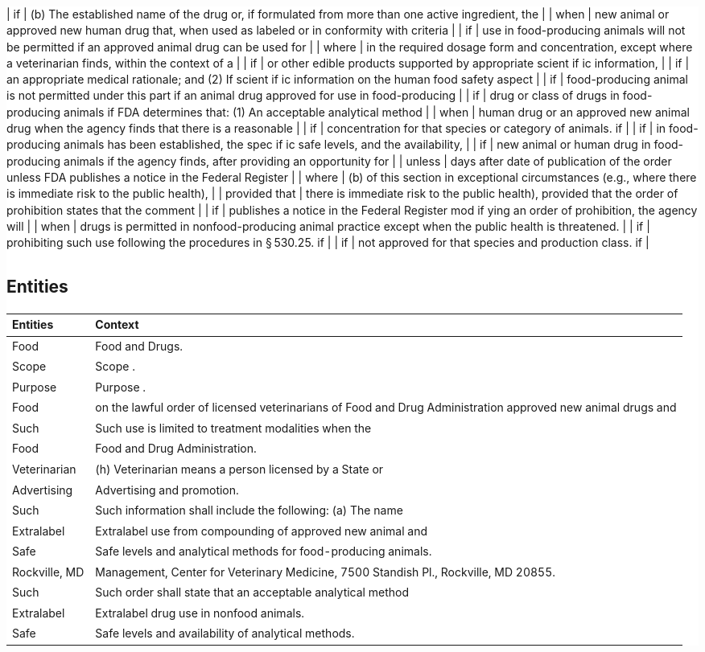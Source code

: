 | if            | (b) The established name of the drug or, if formulated from more than one active ingredient, the              |
| when          | new animal or approved new human drug that, when used as labeled or in conformity with criteria               |
| if            | use in food-producing animals will not be permitted if an approved animal drug can be used for                |
| where         | in the required dosage form and concentration, except where a veterinarian finds, within the context of a     |
| if            | or other edible products supported by appropriate scient if ic information,                                   |
| if            | an appropriate medical rationale; and (2) If scient if ic information on the human food safety aspect         |
| if            | food-producing animal is not permitted under this part if an animal drug approved for use in food-producing   |
| if            | drug or class of drugs in food-producing animals if FDA determines that: (1) An acceptable analytical method  |
| when          | human drug or an approved new animal drug when the agency finds that there is a reasonable                    |
| if            | concentration for that species or category of animals. if                                                     |
| if            | in food-producing animals has been established, the spec if ic safe levels, and the availability,             |
| if            | new animal or human drug in food-producing animals if the agency finds, after providing an opportunity for    |
| unless        | days after date of publication of the order unless FDA publishes a notice in the Federal Register             |
| where         | (b) of this section in exceptional circumstances (e.g., where there is immediate risk to the public health),  |
| provided that | there is immediate risk to the public health), provided that the order of prohibition states that the comment |
| if            | publishes a notice in the Federal Register mod if ying an order of prohibition, the agency will               |
| when          | drugs is permitted in nonfood-producing animal practice except when  the public health is threatened.         |
| if            | prohibiting such use following the procedures in &#167;&#8201;530.25. if                                      |
| if            | not approved for that species and production class. if                                                        |


## Entities

| Entities           | Context                                                                                                        |
|:-------------------|:---------------------------------------------------------------------------------------------------------------|
| Food               | Food  and Drugs.                                                                                               |
| Scope              | Scope .                                                                                                        |
| Purpose            | Purpose .                                                                                                      |
| Food               | on the lawful order of licensed veterinarians of Food and Drug Administration approved new animal drugs and    |
| Such               | Such use is limited to treatment modalities when the                                                           |
| Food               | Food  and Drug Administration.                                                                                 |
| Veterinarian       | (h)  Veterinarian means a person licensed by a State or                                                        |
| Advertising        | Advertising  and promotion.                                                                                    |
| Such               | Such information shall include the following: (a) The name                                                     |
| Extralabel         | Extralabel use from compounding of approved new animal and                                                     |
| Safe               | Safe  levels and analytical methods for food-producing animals.                                                |
| Rockville, MD      | Management, Center for Veterinary Medicine, 7500 Standish Pl., Rockville, MD  20855.                           |
| Such               | Such order shall state that an acceptable analytical method                                                    |
| Extralabel         | Extralabel  drug use in nonfood animals.                                                                       |
| Safe               | Safe  levels and availability of analytical methods.                                                           |